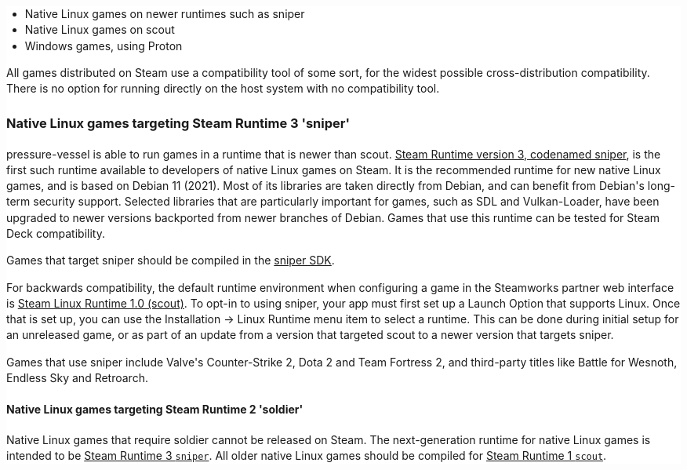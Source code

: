   * Native Linux games on newer runtimes such as sniper
  * Native Linux games on scout
  * Windows games, using Proton

All games distributed on Steam use a compatibility tool of some sort,
for the widest possible cross-distribution compatibility.
There is no option for running directly on the host system with no
compatibility tool.

### <a name="sniper"></a>Native Linux games targeting Steam Runtime 3 'sniper'

pressure-vessel is able to run games in a runtime that is newer than
scout.
[Steam Runtime version 3, codenamed sniper][sniper],
is the first such runtime available to developers of native Linux games
on Steam.
It is the recommended runtime for new native Linux games,
and is based on Debian 11 (2021).
Most of its libraries are taken directly from Debian, and can benefit
from Debian's long-term security support.
Selected libraries that are particularly important for games, such as
SDL and Vulkan-Loader, have been upgraded to newer versions backported
from newer branches of Debian.
Games that use this runtime can be tested for Steam Deck compatibility.

Games that target sniper should be compiled in the [sniper SDK][].

For backwards compatibility,
the default runtime environment when configuring a game in the Steamworks
partner web interface is
[Steam Linux Runtime 1.0 (scout)](#scout).
To opt-in to using sniper,
your app must first set up a Launch Option that supports Linux.
Once that is set up, you can use the Installation → Linux Runtime
menu item to select a runtime.
This can be done during initial setup for an unreleased game,
or as part of an update from a version that targeted scout to a
newer version that targets sniper.

Games that use sniper include Valve's
Counter-Strike 2,
Dota 2 and
Team Fortress 2,
and third-party titles like
Battle for Wesnoth,
Endless Sky and
Retroarch.

#### <a name="soldier"></a>Native Linux games targeting Steam Runtime 2 'soldier'

Native Linux games that require soldier cannot be released on Steam.
The next-generation runtime for native Linux games is intended to be
[Steam Runtime 3 `sniper`](#sniper).
All older native Linux games should be compiled for
[Steam Runtime 1 `scout`](#scout).


[compatibility tools]: steam-compat-tool-interface.md
[bubblewrap]: https://github.com/containers/bubblewrap
[steam-runtime-launch-options]: #s-r-launch-options
[Making more files available in the container]: #making-more-files-available-in-the-container
[Running commands outside the container]: #launch-alongside-steam
[developer mode]: #developer-mode
[Upgrading pressure-vessel]: #upgrading-pressure-vessel
[gdbserver]: #attaching-a-debugger-by-using-gdbserver
[shared libraries]: #shared-libraries
[Application.persistentDataPath]: https://docs.unity3d.com/ScriptReference/Application-persistentDataPath.html
[Debian Policy]: https://www.debian.org/doc/debian-policy/ch-files.html#scripts
[Debian's /etc/bash.bashrc]: https://sources.debian.org/src/bash/5.1-2/debian/etc.bash.bashrc/
[Docker]: https://www.docker.com/
[Linux joystick implementation in SDL]: https://github.com/libsdl-org/SDL/blob/main/src/joystick/linux/SDL_sysjoystick.c
[Paths shared between host system and container runtime]: shared-paths.md
[Podman]: https://podman.io/
[Proton documentation]: https://github.com/ValveSoftware/Proton/
[SDL_GetPrefPath]: https://wiki.libsdl.org/SDL_GetPrefPath
[Steam Cloud API]: https://partner.steamgames.com/doc/features/cloud
[Steam Input]: https://partner.steamgames.com/doc/features/steam_controller
[Steam client 2024-11-05]: https://store.steampowered.com/news/collection/steam/?emclan=103582791457287600&emgid=4472730495692571024
[Steam support documentation]: https://help.steampowered.com/
[Toolbx]: https://containertoolbx.org/
[Verify integrity]: https://help.steampowered.com/en/faqs/view/0C48-FCBD-DA71-93EB
[add a Steam Library folder]: https://help.steampowered.com/en/faqs/view/4BD4-4528-6B2E-8327
[basedirs]: https://specifications.freedesktop.org/basedir-spec/basedir-spec-latest.html
[compatibility tool interface]: steam-compat-tool-interface.md
[debuginfod]: https://sourceware.org/elfutils/Debuginfod.html
[inotify]: https://man7.org/linux/man-pages/man7/inotify.7.html
[install folder]: https://partner.steamgames.com/doc/store/application/depots
[launch options]: https://partner.steamgames.com/doc/sdk/uploading
[ldlp-runtime]: ld-library-path-runtime.md
[os-release(5)]: https://www.freedesktop.org/software/systemd/man/os-release.html
[scout SDK]: https://gitlab.steamos.cloud/steamrt/scout/sdk/-/blob/steamrt/scout/README.md
[scout-on-soldier]: container-runtime.md#scout-on-soldier
[set launch options]: https://help.steampowered.com/en/faqs/view/7D01-D2DD-D75E-2955
[shared-paths]: shared-paths.md
[shellcheck]: https://www.shellcheck.net/
[sniper SDK]: https://gitlab.steamos.cloud/steamrt/sniper/sdk/-/blob/steamrt/sniper/README.md
[sniper]: https://gitlab.steamos.cloud/steamrt/steamrt/-/blob/steamrt/sniper/README.md
[soldier SDK]: https://gitlab.steamos.cloud/steamrt/soldier/sdk/-/blob/steamrt/soldier/README.md
[soldier]: https://gitlab.steamos.cloud/steamrt/steamrt/-/blob/steamrt/soldier/README.md
[steam-runtime-launch-client]: https://gitlab.steamos.cloud/steamrt/steam-runtime-tools/-/blob/main/bin/launch-client.md?ref_type=heads
[switching a game to a beta branch]: https://help.steampowered.com/en/faqs/view/5A86-0DF4-C59E-8C4A